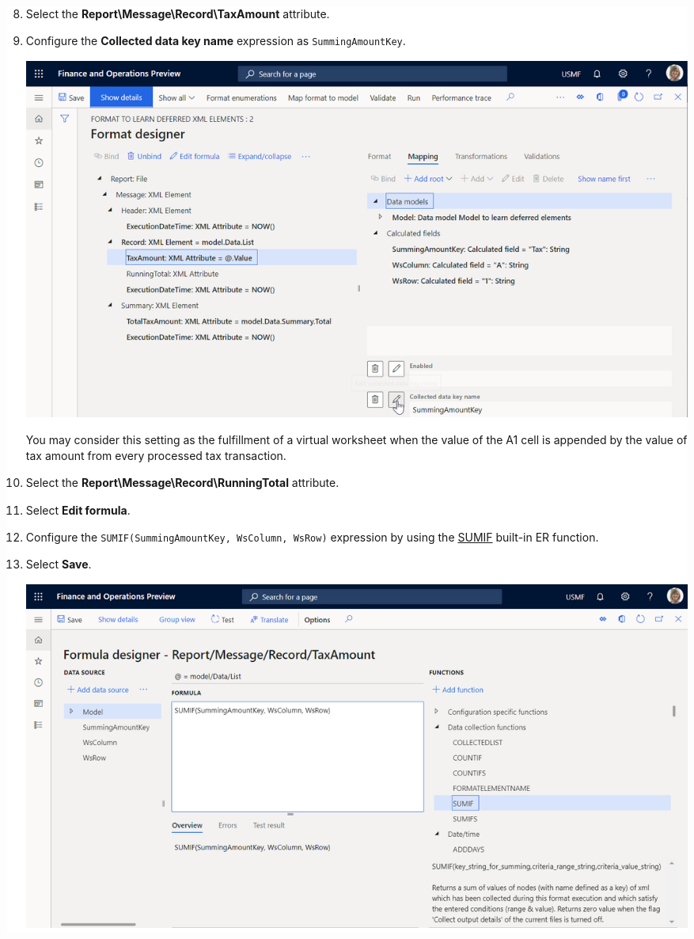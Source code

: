 8.  Select the **Report\\Message\\Record\\TaxAmount** attribute.
9.  Configure the **Collected data key name** expression as `SummingAmountKey`.

    ![Electronic reporting format designer page](./media/ER-DeferredXml-Format4.png)

    You may consider this setting as the fulfillment of a virtual worksheet when the value of the A1 cell is appended by the value of tax amount from every processed tax transaction.

10.  Select the **Report\\Message\\Record\\RunningTotal** attribute.
11.  Select **Edit formula**.
12.  Configure the `SUMIF(SummingAmountKey, WsColumn, WsRow)` expression by using the [SUMIF](er-functions-datacollection-sumif.md) built-in ER function.
13.  Select **Save**.

     ![Electronic reporting formula designer page](./media/ER-DeferredXml-FormulaDesigner.png)
